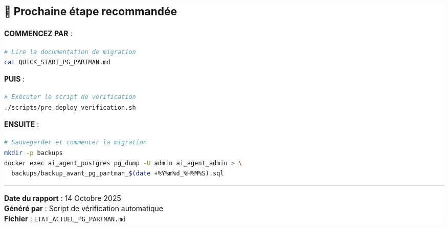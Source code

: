 
## 🎯 Prochaine étape recommandée

**COMMENCEZ PAR** :
```bash
# Lire la documentation de migration
cat QUICK_START_PG_PARTMAN.md
```

**PUIS** :
```bash
# Exécuter le script de vérification
./scripts/pre_deploy_verification.sh
```

**ENSUITE** :
```bash
# Sauvegarder et commencer la migration
mkdir -p backups
docker exec ai_agent_postgres pg_dump -U admin ai_agent_admin > \
  backups/backup_avant_pg_partman_$(date +%Y%m%d_%H%M%S).sql
```

---

**Date du rapport** : 14 Octobre 2025  
**Généré par** : Script de vérification automatique  
**Fichier** : `ETAT_ACTUEL_PG_PARTMAN.md`

